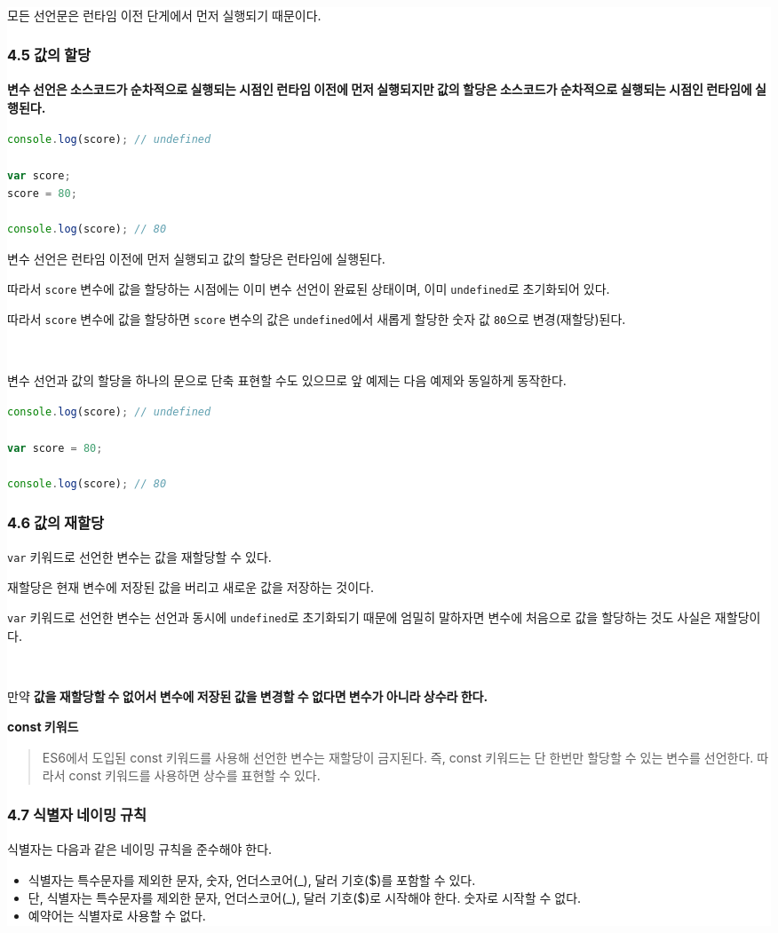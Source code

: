 모든 선언문은 런타임 이전 단게에서 먼저 실행되기 때문이다.

### 4.5 값의 할당

**변수 선언은 소스코드가 순차적으로 실행되는 시점인 런타임 이전에 먼저 실행되지만 값의 할당은 소스코드가 순차적으로 실행되는 시점인 런타임에 실행된다.**

```js
console.log(score); // undefined

var score;
score = 80;

console.log(score); // 80
```

변수 선언은 런타임 이전에 먼저 실행되고 값의 할당은 런타임에 실행된다.

따라서 `score` 변수에 값을 할당하는 시점에는 이미 변수 선언이 완료된 상태이며, 이미 `undefined`로 초기화되어 있다.

따라서 `score` 변수에 값을 할당하면 `score` 변수의 값은 `undefined`에서 새롭게 할당한 숫자 값 `80`으로 변경(재할당)된다.

<br>

변수 선언과 값의 할당을 하나의 문으로 단축 표현할 수도 있으므로 앞 예제는 다음 예제와 동일하게 동작한다.

```js
console.log(score); // undefined

var score = 80;

console.log(score); // 80
```

### 4.6 값의 재할당

`var` 키워드로 선언한 변수는 값을 재할당할 수 있다.

재할당은 현재 변수에 저장된 값을 버리고 새로운 값을 저장하는 것이다.

`var` 키워드로 선언한 변수는 선언과 동시에 `undefined`로 초기화되기 때문에 엄밀히 말하자면 변수에 처음으로 값을 할당하는 것도 사실은 재할당이다.

<br>

만약 **값을 재할당할 수 없어서 변수에 저장된 값을 변경할 수 없다면 변수가 아니라 상수라 한다.**

**const 키워드**

> ES6에서 도입된 const 키워드를 사용해 선언한 변수는 재할당이 금지된다.
> 즉, const 키워드는 단 한번만 할당할 수 있는 변수를 선언한다.
> 따라서 const 키워드를 사용하면 상수를 표현할 수 있다.

### 4.7 식별자 네이밍 규칙

식별자는 다음과 같은 네이밍 규칙을 준수해야 한다.

- 식별자는 특수문자를 제외한 문자, 숫자, 언더스코어(\_), 달러 기호($)를 포함할 수 있다.
- 단, 식별자는 특수문자를 제외한 문자, 언더스코어(\_), 달러 기호($)로 시작해야 한다. 숫자로 시작할 수 없다.
- 예약어는 식별자로 사용할 수 없다.
